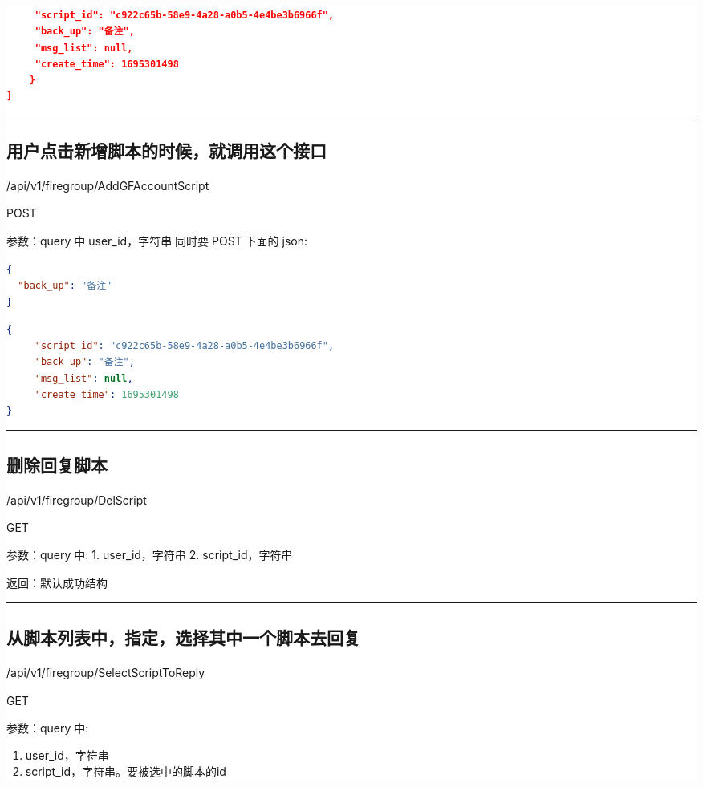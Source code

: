 ```json
     "script_id": "c922c65b-58e9-4a28-a0b5-4e4be3b6966f", 
     "back_up": "备注",
     "msg_list": null,
     "create_time": 1695301498
    }
]
```
---
## 用户点击新增脚本的时候，就调用这个接口
/api/v1/firegroup/AddGFAccountScript

POST

参数：query 中 user_id，字符串
同时要 POST 下面的 json:
```json
{
  "back_up": "备注"
}
```

```json
{
     "script_id": "c922c65b-58e9-4a28-a0b5-4e4be3b6966f",
     "back_up": "备注",
     "msg_list": null,
     "create_time": 1695301498
}
```
---


## 删除回复脚本
/api/v1/firegroup/DelScript

GET

参数：query 中:
    1. user_id，字符串
    2. script_id，字符串

返回：默认成功结构

---

## 从脚本列表中，指定，选择其中一个脚本去回复
/api/v1/firegroup/SelectScriptToReply

GET

参数：query 中:
   1. user_id，字符串
   2. script_id，字符串。要被选中的脚本的id
